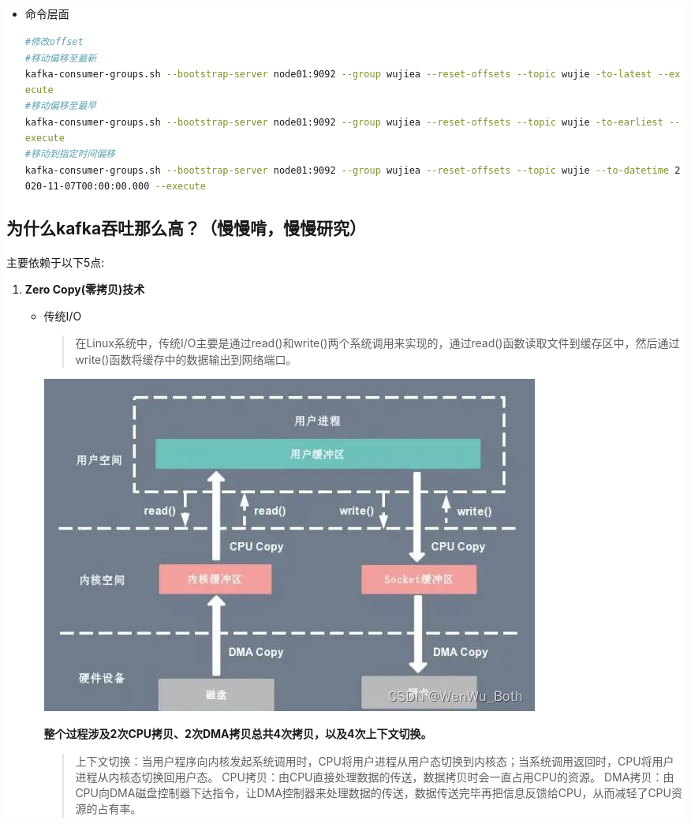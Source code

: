- 命令层面

  ~~~sh
  #修改offset
  #移动偏移至最新
  kafka-consumer-groups.sh --bootstrap-server node01:9092 --group wujiea --reset-offsets --topic wujie -to-latest --execute
  #移动偏移至最早
  kafka-consumer-groups.sh --bootstrap-server node01:9092 --group wujiea --reset-offsets --topic wujie -to-earliest --execute
  #移动到指定时间偏移
  kafka-consumer-groups.sh --bootstrap-server node01:9092 --group wujiea --reset-offsets --topic wujie --to-datetime 2020-11-07T00:00:00.000 --execute
  ~~~



## 为什么kafka吞吐那么高？（慢慢啃，慢慢研究）

主要依赖于以下5点:

1. **Zero Copy(零拷贝)技术**

   - 传统I/O

     > 在Linux系统中，传统I/O主要是通过read()和write()两个系统调用来实现的，通过read()函数读取文件到缓存区中，然后通过write()函数将缓存中的数据输出到网络端口。

     ![img](images/8f73f65d2ce44ef299b9aa6e15d74168.png)

     **整个过程涉及2次CPU拷贝、2次DMA拷贝总共4次拷贝，以及4次上下文切换。**

     > 上下文切换：当用户程序向内核发起系统调用时，CPU将用户进程从用户态切换到内核态；当系统调用返回时，CPU将用户进程从内核态切换回用户态。
     > CPU拷贝：由CPU直接处理数据的传送，数据拷贝时会一直占用CPU的资源。
     > DMA拷贝：由CPU向DMA磁盘控制器下达指令，让DMA控制器来处理数据的传送，数据传送完毕再把信息反馈给CPU，从而减轻了CPU资源的占有率。
